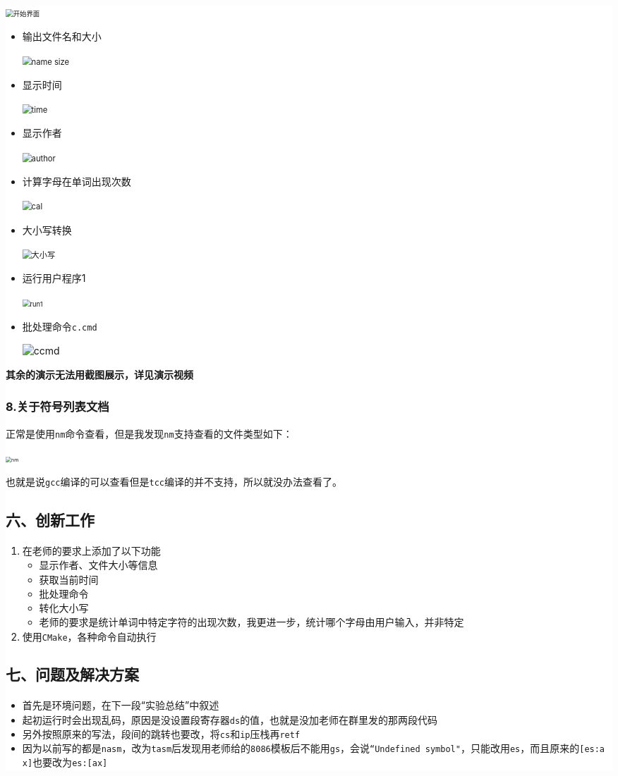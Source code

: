   <img src="C:\Users\03031\iCloudDrive\大二下\操作系统实验\实验3\开始界面.PNG" alt="开始界面" style="zoom: 67%;" />

- 输出文件名和大小

  <img src="C:\Users\03031\iCloudDrive\大二下\操作系统实验\实验3\name size.PNG" alt="name size" style="zoom:80%;" />

- 显示时间

  <img src="C:\Users\03031\iCloudDrive\大二下\操作系统实验\实验3\time.PNG" alt="time" style="zoom:80%;" />

- 显示作者

  <img src="C:\Users\03031\iCloudDrive\大二下\操作系统实验\实验3\author.PNG" alt="author" style="zoom:80%;" />

- 计算字母在单词出现次数

  <img src="C:\Users\03031\iCloudDrive\大二下\操作系统实验\实验3\cal.PNG" alt="cal" style="zoom:80%;" />

- 大小写转换

  <img src="C:\Users\03031\iCloudDrive\大二下\操作系统实验\实验3\大小写.PNG" alt="大小写" style="zoom:80%;" />

- 运行用户程序1

  <img src="C:\Users\03031\iCloudDrive\大二下\操作系统实验\实验3\run1.PNG" alt="run1" style="zoom: 67%;" />

- 批处理命令`c.cmd`

  ![ccmd](C:\Users\03031\iCloudDrive\大二下\操作系统实验\实验3\ccmd.PNG)

**其余的演示无法用截图展示，详见演示视频**

### 8.关于符号列表文档

正常是使用`nm`命令查看，但是我发现`nm`支持查看的文件类型如下：

<img src="C:\Users\03031\iCloudDrive\大二下\操作系统实验\实验3\nm.PNG" alt="nm" style="zoom: 50%;" />

也就是说`gcc`编译的可以查看但是`tcc`编译的并不支持，所以就没办法查看了。

## 六、创新工作

1. 在老师的要求上添加了以下功能
   - 显示作者、文件大小等信息
   - 获取当前时间
   - 批处理命令
   - 转化大小写
   - 老师的要求是统计单词中特定字符的出现次数，我更进一步，统计哪个字母由用户输入，并非特定
2. 使用`CMake`，各种命令自动执行

## 七、问题及解决方案

- 首先是环境问题，在下一段“实验总结”中叙述
- 起初运行时会出现乱码，原因是没设置段寄存器`ds`的值，也就是没加老师在群里发的那两段代码
- 另外按照原来的写法，段间的跳转也要改，将`cs`和`ip`压栈再`retf`
- 因为以前写的都是`nasm`，改为`tasm`后发现用老师给的`8086`模板后不能用`gs`，会说`“Undefined symbol"`，只能改用`es`，而且原来的`[es:ax]`也要改为`es:[ax]`
